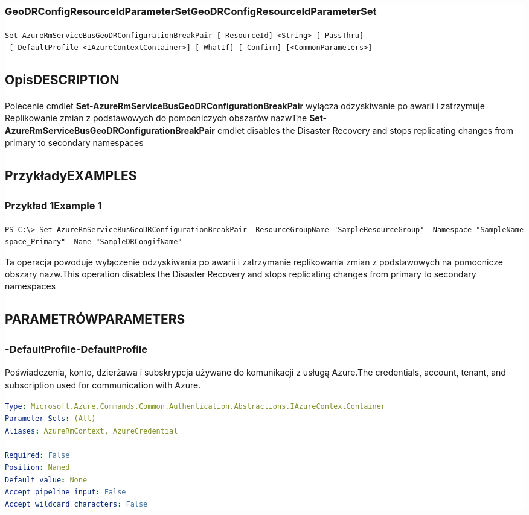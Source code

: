 ### <span data-ttu-id="70c25-107">GeoDRConfigResourceIdParameterSet</span><span class="sxs-lookup"><span data-stu-id="70c25-107">GeoDRConfigResourceIdParameterSet</span></span>
```
Set-AzureRmServiceBusGeoDRConfigurationBreakPair [-ResourceId] <String> [-PassThru]
 [-DefaultProfile <IAzureContextContainer>] [-WhatIf] [-Confirm] [<CommonParameters>]
```

## <span data-ttu-id="70c25-108">Opis</span><span class="sxs-lookup"><span data-stu-id="70c25-108">DESCRIPTION</span></span>
<span data-ttu-id="70c25-109">Polecenie cmdlet **Set-AzureRmServiceBusGeoDRConfigurationBreakPair** wyłącza odzyskiwanie po awarii i zatrzymuje Replikowanie zmian z podstawowych do pomocniczych obszarów nazw</span><span class="sxs-lookup"><span data-stu-id="70c25-109">The **Set-AzureRmServiceBusGeoDRConfigurationBreakPair** cmdlet disables the Disaster Recovery and stops replicating changes from primary to secondary namespaces</span></span>

## <span data-ttu-id="70c25-110">Przykłady</span><span class="sxs-lookup"><span data-stu-id="70c25-110">EXAMPLES</span></span>

### <span data-ttu-id="70c25-111">Przykład 1</span><span class="sxs-lookup"><span data-stu-id="70c25-111">Example 1</span></span>
```
PS C:\> Set-AzureRmServiceBusGeoDRConfigurationBreakPair -ResourceGroupName "SampleResourceGroup" -Namespace "SampleNamespace_Primary" -Name "SampleDRCongifName"
```

<span data-ttu-id="70c25-112">Ta operacja powoduje wyłączenie odzyskiwania po awarii i zatrzymanie replikowania zmian z podstawowych na pomocnicze obszary nazw.</span><span class="sxs-lookup"><span data-stu-id="70c25-112">This operation disables the Disaster Recovery and stops replicating changes from primary to secondary namespaces</span></span>

## <span data-ttu-id="70c25-113">PARAMETRÓW</span><span class="sxs-lookup"><span data-stu-id="70c25-113">PARAMETERS</span></span>

### <span data-ttu-id="70c25-114">-DefaultProfile</span><span class="sxs-lookup"><span data-stu-id="70c25-114">-DefaultProfile</span></span>
<span data-ttu-id="70c25-115">Poświadczenia, konto, dzierżawa i subskrypcja używane do komunikacji z usługą Azure.</span><span class="sxs-lookup"><span data-stu-id="70c25-115">The credentials, account, tenant, and subscription used for communication with Azure.</span></span>

```yaml
Type: Microsoft.Azure.Commands.Common.Authentication.Abstractions.IAzureContextContainer
Parameter Sets: (All)
Aliases: AzureRmContext, AzureCredential

Required: False
Position: Named
Default value: None
Accept pipeline input: False
Accept wildcard characters: False
```
